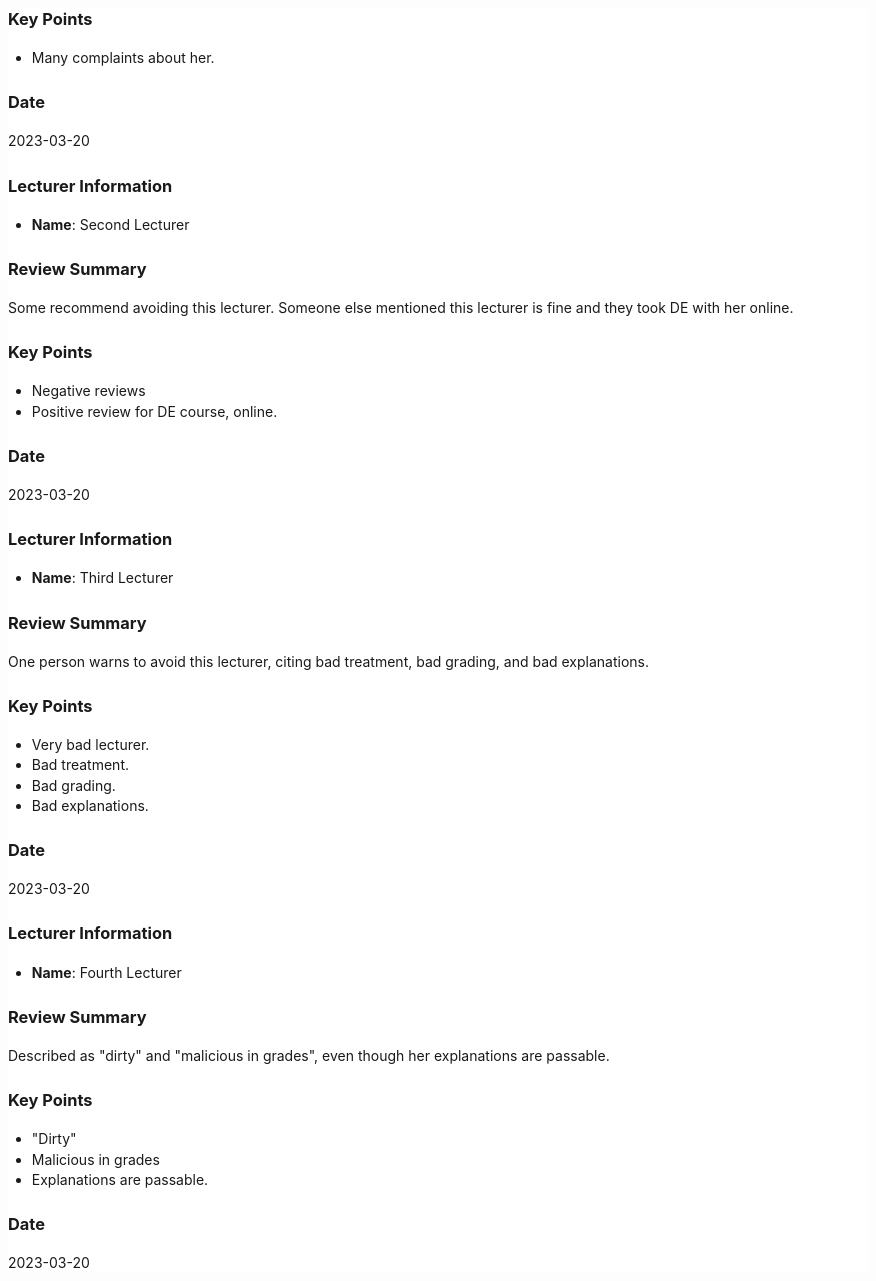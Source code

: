 ### Key Points
- Many complaints about her.

### Date
2023-03-20

### Lecturer Information
- **Name**: Second Lecturer

### Review Summary
Some recommend avoiding this lecturer. Someone else mentioned this lecturer is fine and they took DE with her online.

### Key Points
- Negative reviews
- Positive review for DE course, online.

### Date
2023-03-20

### Lecturer Information
- **Name**: Third Lecturer

### Review Summary
One person warns to avoid this lecturer, citing bad treatment, bad grading, and bad explanations.

### Key Points
- Very bad lecturer.
- Bad treatment.
- Bad grading.
- Bad explanations.

### Date
2023-03-20

### Lecturer Information
- **Name**: Fourth Lecturer

### Review Summary
Described as "dirty" and "malicious in grades", even though her explanations are passable.

### Key Points
- "Dirty"
- Malicious in grades
- Explanations are passable.

### Date
2023-03-20

